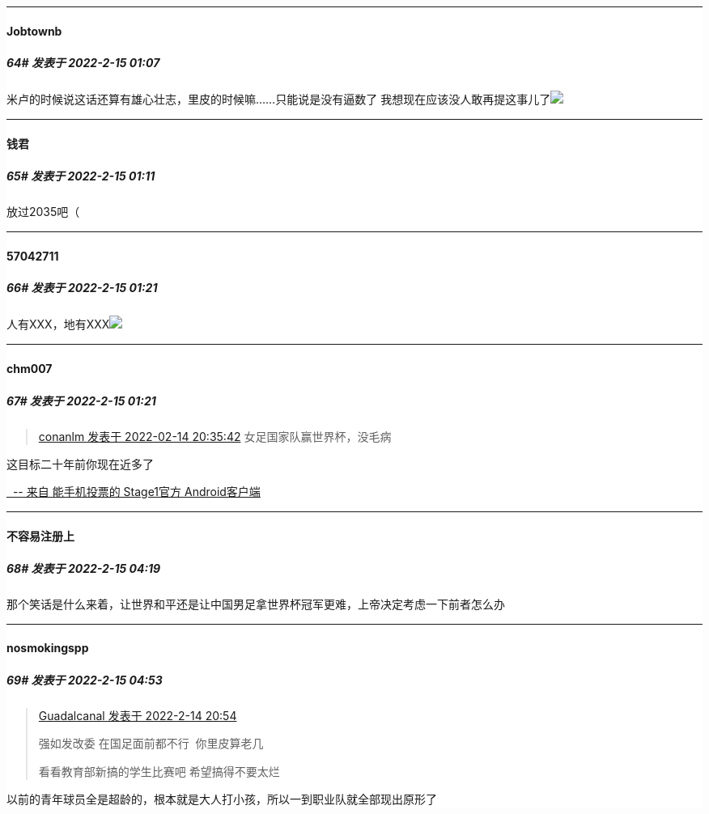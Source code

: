 
*****

####  Jobtownb  
##### 64#       发表于 2022-2-15 01:07

米卢的时候说这话还算有雄心壮志，里皮的时候嘛……只能说是没有逼数了
我想现在应该没人敢再提这事儿了<img src="https://static.saraba1st.com/image/smiley/face2017/067.png" referrerpolicy="no-referrer">

*****

####  钱君  
##### 65#       发表于 2022-2-15 01:11

放过2035吧（

*****

####  57042711  
##### 66#       发表于 2022-2-15 01:21

人有XXX，地有XXX<img src="https://static.saraba1st.com/image/smiley/face2017/037.png" referrerpolicy="no-referrer">

*****

####  chm007  
##### 67#       发表于 2022-2-15 01:21

<blockquote><a href="httphttps://bbs.saraba1st.com/2b/forum.php?mod=redirect&amp;goto=findpost&amp;pid=54686529&amp;ptid=2052562" target="_blank">conanlm 发表于 2022-02-14 20:35:42</a>
女足国家队赢世界杯，没毛病</blockquote>这目标二十年前你现在近多了

[  -- 来自 能手机投票的 Stage1官方 Android客户端](https://www.coolapk.com/apk/140634)



*****

####  不容易注册上  
##### 68#       发表于 2022-2-15 04:19

那个笑话是什么来着，让世界和平还是让中国男足拿世界杯冠军更难，上帝决定考虑一下前者怎么办

*****

####  nosmokingspp  
##### 69#       发表于 2022-2-15 04:53

<blockquote><a href="httphttps://bbs.saraba1st.com/2b/forum.php?mod=redirect&amp;goto=findpost&amp;pid=54686776&amp;ptid=2052562" target="_blank">Guadalcanal 发表于 2022-2-14 20:54</a>

强如发改委 在国足面前都不行  你里皮算老几

看看教育部新搞的学生比赛吧 希望搞得不要太烂</blockquote>
以前的青年球员全是超龄的，根本就是大人打小孩，所以一到职业队就全部现出原形了
